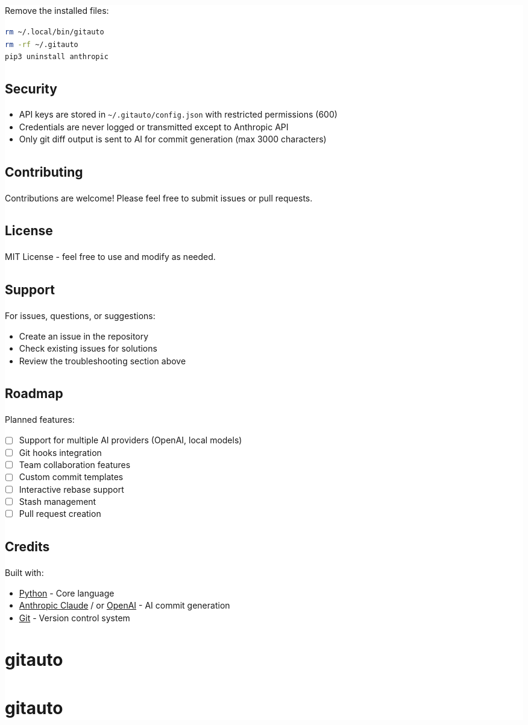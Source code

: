 Remove the installed files:

```bash
rm ~/.local/bin/gitauto
rm -rf ~/.gitauto
pip3 uninstall anthropic
```

## Security

- API keys are stored in `~/.gitauto/config.json` with restricted permissions (600)
- Credentials are never logged or transmitted except to Anthropic API
- Only git diff output is sent to AI for commit generation (max 3000 characters)

## Contributing

Contributions are welcome! Please feel free to submit issues or pull requests.

## License

MIT License - feel free to use and modify as needed.

## Support

For issues, questions, or suggestions:

- Create an issue in the repository
- Check existing issues for solutions
- Review the troubleshooting section above

## Roadmap

Planned features:

- [ ] Support for multiple AI providers (OpenAI, local models)
- [ ] Git hooks integration
- [ ] Team collaboration features
- [ ] Custom commit templates
- [ ] Interactive rebase support
- [ ] Stash management
- [ ] Pull request creation

## Credits

Built with:

- [Python](https://www.python.org/) - Core language
- [Anthropic Claude](https://www.anthropic.com/) / or [OpenAI](https://platform.openai.com/) - AI commit generation
- [Git](https://git-scm.com/) - Version control system

# gitauto
# gitauto

